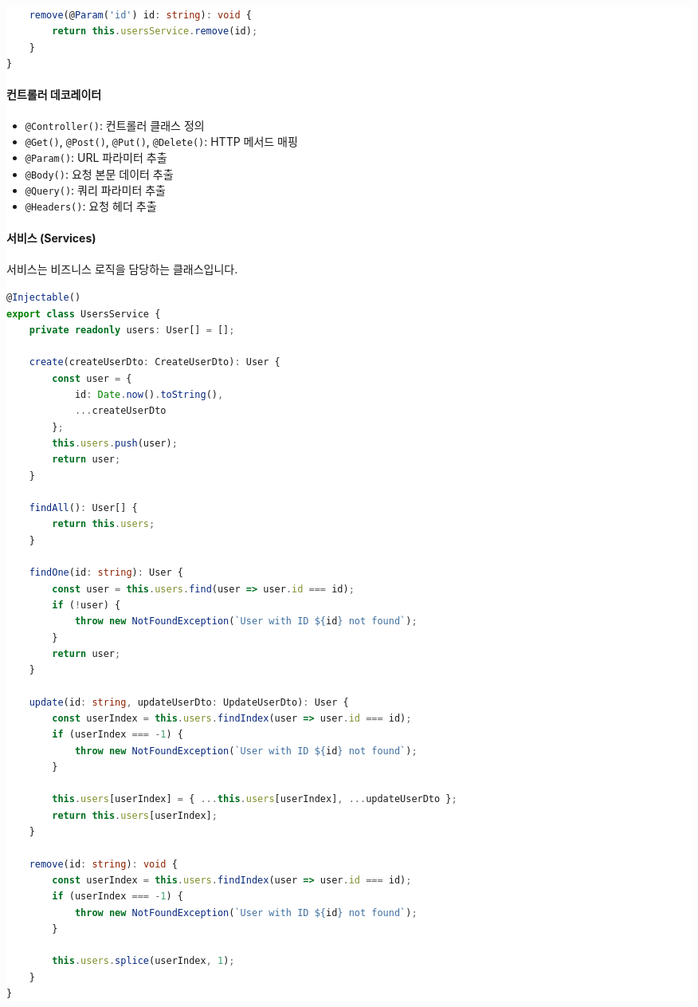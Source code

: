 ```typescript
    remove(@Param('id') id: string): void {
        return this.usersService.remove(id);
    }
}
```

#### 컨트롤러 데코레이터
- `@Controller()`: 컨트롤러 클래스 정의
- `@Get()`, `@Post()`, `@Put()`, `@Delete()`: HTTP 메서드 매핑
- `@Param()`: URL 파라미터 추출
- `@Body()`: 요청 본문 데이터 추출
- `@Query()`: 쿼리 파라미터 추출
- `@Headers()`: 요청 헤더 추출

#### 서비스 (Services)
서비스는 비즈니스 로직을 담당하는 클래스입니다.

```typescript
@Injectable()
export class UsersService {
    private readonly users: User[] = [];
    
    create(createUserDto: CreateUserDto): User {
        const user = {
            id: Date.now().toString(),
            ...createUserDto
        };
        this.users.push(user);
        return user;
    }
    
    findAll(): User[] {
        return this.users;
    }
    
    findOne(id: string): User {
        const user = this.users.find(user => user.id === id);
        if (!user) {
            throw new NotFoundException(`User with ID ${id} not found`);
        }
        return user;
    }
    
    update(id: string, updateUserDto: UpdateUserDto): User {
        const userIndex = this.users.findIndex(user => user.id === id);
        if (userIndex === -1) {
            throw new NotFoundException(`User with ID ${id} not found`);
        }
        
        this.users[userIndex] = { ...this.users[userIndex], ...updateUserDto };
        return this.users[userIndex];
    }
    
    remove(id: string): void {
        const userIndex = this.users.findIndex(user => user.id === id);
        if (userIndex === -1) {
            throw new NotFoundException(`User with ID ${id} not found`);
        }
        
        this.users.splice(userIndex, 1);
    }
}
```
